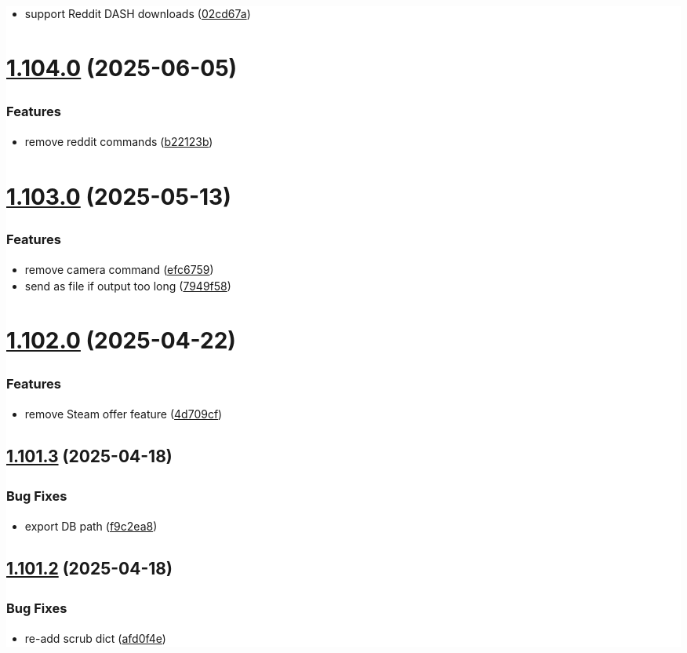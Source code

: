 * support Reddit DASH downloads ([02cd67a](https://github.com/obviyus/SuperSeriousBot/commit/02cd67a25f2949f4986314e4c7b475ce75c94ee1))

# [1.104.0](https://github.com/obviyus/SuperSeriousBot/compare/v1.103.0...v1.104.0) (2025-06-05)


### Features

* remove reddit commands ([b22123b](https://github.com/obviyus/SuperSeriousBot/commit/b22123bdae659d66f9463eff684370283fb78d9d))

# [1.103.0](https://github.com/obviyus/SuperSeriousBot/compare/v1.102.0...v1.103.0) (2025-05-13)


### Features

* remove camera command ([efc6759](https://github.com/obviyus/SuperSeriousBot/commit/efc6759ecba8acdcef029ce5d92aac82603e1bb8))
* send as file if output too long ([7949f58](https://github.com/obviyus/SuperSeriousBot/commit/7949f58f913b1bb018afce285efc2ce19624f8f6))

# [1.102.0](https://github.com/obviyus/SuperSeriousBot/compare/v1.101.3...v1.102.0) (2025-04-22)


### Features

* remove Steam offer feature ([4d709cf](https://github.com/obviyus/SuperSeriousBot/commit/4d709cfb7799866b896a35ddb9d78cdaa93c01dc))

## [1.101.3](https://github.com/obviyus/SuperSeriousBot/compare/v1.101.2...v1.101.3) (2025-04-18)


### Bug Fixes

* export DB path ([f9c2ea8](https://github.com/obviyus/SuperSeriousBot/commit/f9c2ea86e7b98cad49c1442225828226bf493ab9))

## [1.101.2](https://github.com/obviyus/SuperSeriousBot/compare/v1.101.1...v1.101.2) (2025-04-18)


### Bug Fixes

* re-add scrub dict ([afd0f4e](https://github.com/obviyus/SuperSeriousBot/commit/afd0f4e5488faed2b941452e0168e4f25e6df6e8))
